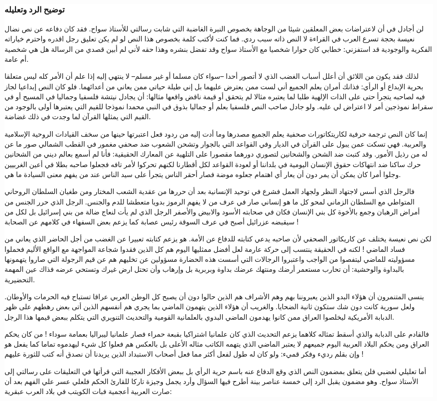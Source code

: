 ### توضيح الرد وتعليله

لن أجادل في أن لاعتراضات بعض المعلقين شيئا من الوجاهة بخصوص النبرة الغاضبة التي شابت رسالتي للأستاذ سواح. فقد كان دفاعه عن نص نضال نعيسة بحجة تسرع العرب في القراءة لا النص ذاته سبب ردي. فما كنت لأكتب كلمة بخصوص هذا النص لو لم يكن تعليق رجل اقدره واحترم خياراته الفكرية والوجودية قد استفزني: خطابي كان حوارا شخصيا مع الأستاذ سواح وقد تفضل بنشره وهذا حقه لأني لم أبين قصدي من الرسالة هل هي شخصية أم عامة.

لذلك فقد يكون من اللائق أن أعلل أسباب الغضب الذي لا أتصور أحدا –سواء كان مسلما أو غير مسلم– لا ينتهي إليه إذا علم أن الأمر كله ليس متعلقا بحرية الإبداع أو الرأي: فذانك أمران يعلم الجميع أني لست ممن يعترض عليهما بل إني طيلة حياتي ممن يعاني من أعدائهما. فلو كان النص إبداعيا لجاز فيه لصاحبه يتجرأ حتى على الذات الإلهية طلبا لما يعتبره مثالا لم يتحقق أو قيمة ناقض واقعها مثالها: أن يجادل نيتشة فلسفيا وجماليا في المسيح أو في سقراط نموذجين أمر لا اعتراض لي عليه. ولو جادل صاحب النص فلسفيا بعلم أو جماليا بذوق في النبي محمدا نموذجا للقيم التي يعتبرها أولى بالوجود من القيم التي يمثلها القرآن لما وجدت في ذلك غضاضة.

إنما كان النص ترجمة حرفية لكاريتكاتورات صحفية يعلم الجميع مصدرها وما أدت إليه من ردود فعل اعتبرتها حينها من سخف القيادات الروحية الإسلامية والعربية. فهي تسكت عمن يبول على القرآن في الديار وفي القواعد التي بالجوار وتشحن الشعوب ضد صحفي مغمور في القطب الشمالي صور ما عن له من رذيل الأمور. وقد كتبت ضد الشحن والشحانين لتصوري دورهما مقصورا على التلهية عن المعارك الحقيقية: فأنا لم أسمع بعالم ديني من الشحانين حرك ساكنا ضد انتهاكات حقوق الإنسان اليومية في بلداننا أو لعودة القواعد لكل أقطارنا لكنهم تحركوا لأمر تافه فجعلوا صاحبه بطلا في أعين الغربيين وجلوا أمرا كان يمكن أن يمر دون أن يعار أي اهتمام جعلوه موضة فصار أحقر الناس يتجرأ على سيد الناس عند من يفهم معنى السيادة ما هي.

فالرجل الذي أسس لاجتهاد النظر ولجهاد العمل فشرع في توحيد الإنسانية بعد أن حررها من عقدية الشعب المختار ومن طغيان السلطان الروحاني المتواطي مع السلطان الزماني لمحو كل ما هو إنساني صار في عرف من لا يفهم الرموز بدويا متعطشا للدم والجنس. الرجل الذي حرر الجنس من أمراض الرهبان وجمع بالأخوة كل بني الإنسان فكان في صحابته الأسود والابيض والأصفر الرجل الذي لم يأت لنعاج ضالة من بني إسرائيل بل لكل من سيقبضه عزرائيل أصبح في عرف السوقة رئيس عصابة كما يزعم بعض السفهاء في كلامهم عن الصحابة !

لكن نص نعيسة يختلف عن كاريكاتور الصحفي لأن صاحبه يدعي كتابته للدفاع عن الأمة. هو يزعم كتابته تعبيرا عن الغضب من أجل الحاضر الذي يعاني من فساد الماضي ! لكنه في الحقيقة ينتسب إلى حركة عارمة لعل أفضل ممثليها اليوم هم كل الذين فقدوا شجاعة المواجهة مع الواقع الأليم فحملوا مسؤوليته للماضي ليتفصوا من الواجب واعتبروا الرجالات التي أسست هذه الحضارة مسؤولين عن تخليهم هم عن قيم الرجولة التي صاروا يتهمونها بالبداوة والوحشية: أن تحارب مستعمر أرضك ومنتهك عرضك بداوة وبربرية بل وإرهاب وأن تحتل ارض غيرك وتستحي عرضه فذاك عين المهمة التحضيرية.

ينسى المتنمرون أن هؤلاء البدو الذين يعبروننا بهم وهم الأشراف هم الذين حالوا دون أن يصبح كل الوطن العربي عراقا تستباح فيه الحرمات والأوطان. ولعل سورية كانت دون شك ستكون ثانية الضحايا. والغريب أن هؤلاء الذين يتهمون الماضي بما يجري هم أنفسهم الذين أتى بعض رهطهم على ظهر الدبابة الأمريكية ليخلصوا العراق ممن كانوا يهدمون الماضي البدوي بالعلمانية القومية والتحديث التنويري التي يتكلم ببعض قيمها هذا الرجل.

فالقادم على الدبابة والذي أسقط تمثاله كلاهما يزعم التحديث الذي كان علمانيا اشتراكيا بقبعة حمراء فصار علمانيا ليبراليا بعمامة سوداء ! من كان يحكم العراق ومن يحكم البلاد العربية اليوم جميعهم لا يعتبر الماضي الذي يتهمه الكاتب مثاله الأعلى بل بالعكس هم فعلوا كل شيء ليهدموه تماما كما يفعل هو وإن بقلم رديء وفكر قميء: ولو كان له طول لفعل أكثر مما فعل أصحاب الاستبداد الذين يريدنا أن نصدق أنه كتب للثورة عليهم !

أما تعليلي لغضبي فلن يتعلق بمضمون النص الذي وقع الدفاع عنه باسم حرية الرأي بل ببعض الأفكار العجيبة التي قرأتها في التعليقات على رسالتي إلى الأستاذ سواح. وهو مضمون يقبل الرد إلى خمسة عناصر بينة أطرح فيها السؤال وأرد يجمل وجيزة تاركا للقارئ الحكم فلعلي عسر علي الفهم بعد أن صارت العربية أعجمية فبات الكويتب في بلاد العرب عبقرية:
